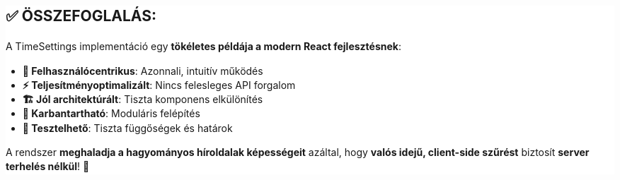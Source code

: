 ## ✅ **ÖSSZEFOGLALÁS:**

A TimeSettings implementáció egy **tökéletes példája a modern React fejlesztésnek**:

- **🎯 Felhasználócentrikus**: Azonnali, intuitív működés
- **⚡ Teljesítményoptimalizált**: Nincs felesleges API forgalom
- **🏗️ Jól architektúrált**: Tiszta komponens elkülönítés
- **🔧 Karbantartható**: Moduláris felépítés
- **🧪 Tesztelhető**: Tiszta függőségek és határok

A rendszer **meghaladja a hagyományos híroldalak képességeit** azáltal, hogy **valós idejű, client-side szűrést** biztosít **server terhelés nélkül**! 🚀
